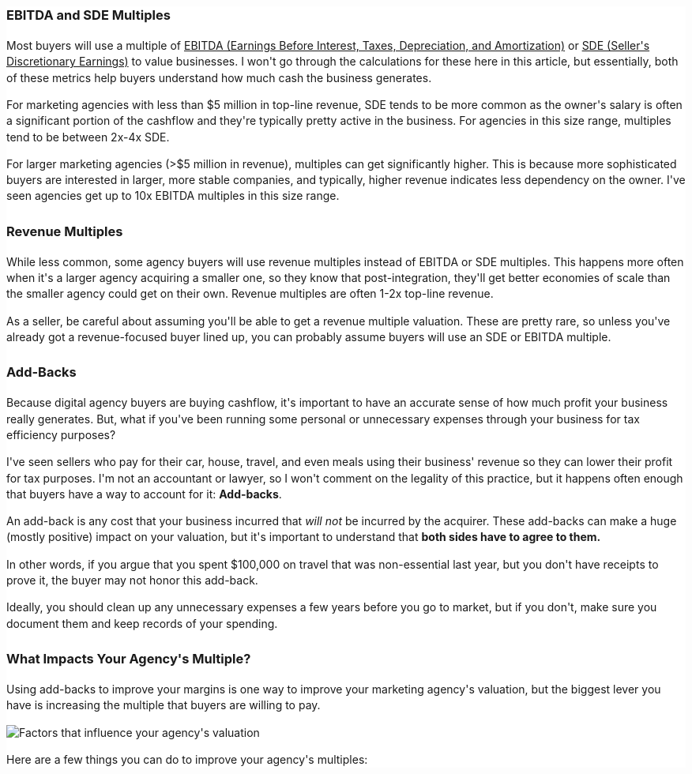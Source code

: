 ### EBITDA and SDE Multiples
Most buyers will use a multiple of [EBITDA (Earnings Before Interest, Taxes, Depreciation, and Amortization)](https://www.investopedia.com/terms/e/ebitda.asp) or [SDE (Seller's Discretionary Earnings)](https://corporatefinanceinstitute.com/resources/accounting/sellers-discretionary-earnings/) to value businesses. I won't go through the calculations for these here in this article, but essentially, both of these metrics help buyers understand how much cash the business generates.

For marketing agencies with less than $5 million in top-line revenue, SDE tends to be more common as the owner's salary is often a significant portion of the cashflow and they're typically pretty active in the business. For agencies in this size range, multiples tend to be between 2x-4x SDE.

For larger marketing agencies (>$5 million in revenue), multiples can get significantly higher. This is because more sophisticated buyers are interested in larger, more stable companies, and typically, higher revenue indicates less dependency on the owner. I've seen agencies get up to 10x EBITDA multiples in this size range.

### Revenue Multiples
While less common, some agency buyers will use revenue multiples instead of EBITDA or SDE multiples. This happens more often when it's a larger agency acquiring a smaller one, so they know that post-integration, they'll get better economies of scale than the smaller agency could get on their own. Revenue multiples are often 1-2x top-line revenue.

As a seller, be careful about assuming you'll be able to get a revenue multiple valuation. These are pretty rare, so unless you've already got a revenue-focused buyer lined up, you can probably assume buyers will use an SDE or EBITDA multiple.

### Add-Backs
Because digital agency buyers are buying cashflow, it's important to have an accurate sense of how much profit your business really generates. But, what if you've been running some personal or unnecessary expenses through your business for tax efficiency purposes?

I've seen sellers who pay for their car, house, travel, and even meals using their business' revenue so they can lower their profit for tax purposes. I'm not an accountant or lawyer, so I won't comment on the legality of this practice, but it happens often enough that buyers have a way to account for it: **Add-backs**.

An add-back is any cost that your business incurred that _will not_ be incurred by the acquirer. These add-backs can make a huge (mostly positive) impact on your valuation, but it's important to understand that **both sides have to agree to them.**

In other words, if you argue that you spent $100,000 on travel that was non-essential last year, but you don't have receipts to prove it, the buyer may not honor this add-back.

Ideally, you should clean up any unnecessary expenses a few years before you go to market, but if you don't, make sure you document them and keep records of your spending.

### What Impacts Your Agency's Multiple?
Using add-backs to improve your margins is one way to improve your marketing agency's valuation, but the biggest lever you have is increasing the multiple that buyers are willing to pay.

![Factors that influence your agency's valuation](https://i.imgur.com/QtfvFUF.png)

Here are a few things you can do to improve your agency's multiples:
